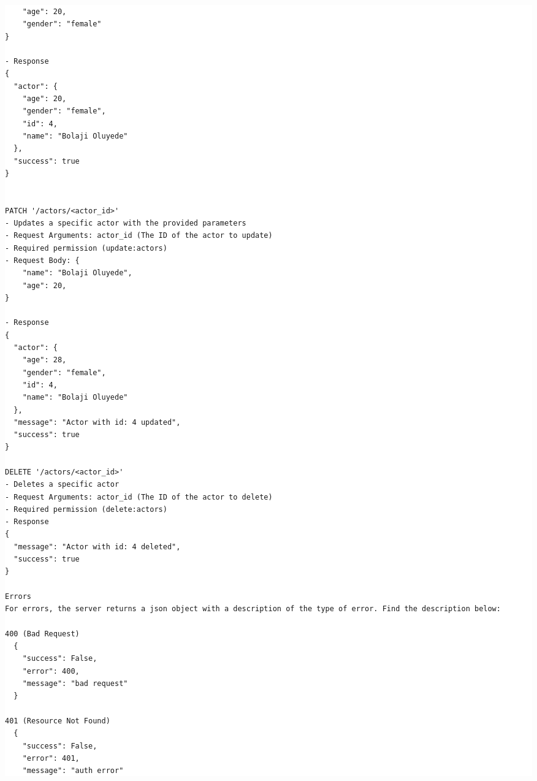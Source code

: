 ```
	"age": 20,
	"gender": "female"
}

- Response
{
  "actor": {
    "age": 20,
    "gender": "female",
    "id": 4,
    "name": "Bolaji Oluyede"
  },
  "success": true
}


PATCH '/actors/<actor_id>'
- Updates a specific actor with the provided parameters
- Request Arguments: actor_id (The ID of the actor to update)
- Required permission (update:actors)
- Request Body: {
	"name": "Bolaji Oluyede",
	"age": 20,
}

- Response
{
  "actor": {
    "age": 28,
    "gender": "female",
    "id": 4,
    "name": "Bolaji Oluyede"
  },
  "message": "Actor with id: 4 updated",
  "success": true
}

DELETE '/actors/<actor_id>'
- Deletes a specific actor
- Request Arguments: actor_id (The ID of the actor to delete)
- Required permission (delete:actors)
- Response
{
  "message": "Actor with id: 4 deleted",
  "success": true
}

Errors 
For errors, the server returns a json object with a description of the type of error. Find the description below:

400 (Bad Request)
  {
    "success": False, 
    "error": 400,
    "message": "bad request"
  }

401 (Resource Not Found)
  {
    "success": False, 
    "error": 401,
    "message": "auth error"
```